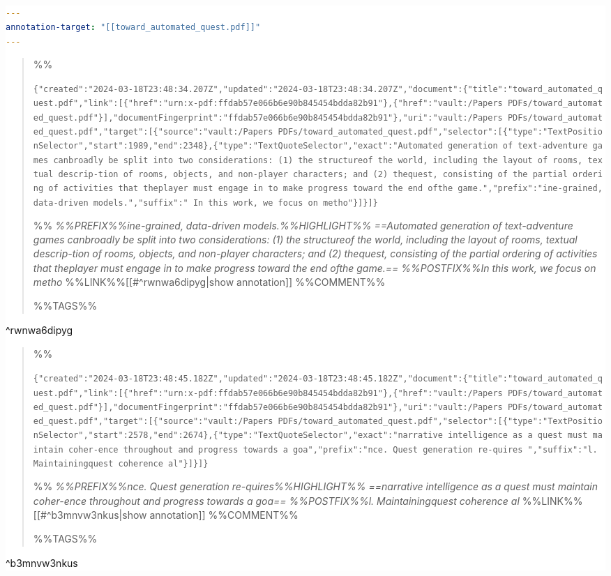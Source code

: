 ```yaml
---
annotation-target: "[[toward_automated_quest.pdf]]"
---
```



>%%
>```annotation-json
>{"created":"2024-03-18T23:48:34.207Z","updated":"2024-03-18T23:48:34.207Z","document":{"title":"toward_automated_quest.pdf","link":[{"href":"urn:x-pdf:ffdab57e066b6e90b845454bdda82b91"},{"href":"vault:/Papers PDFs/toward_automated_quest.pdf"}],"documentFingerprint":"ffdab57e066b6e90b845454bdda82b91"},"uri":"vault:/Papers PDFs/toward_automated_quest.pdf","target":[{"source":"vault:/Papers PDFs/toward_automated_quest.pdf","selector":[{"type":"TextPositionSelector","start":1989,"end":2348},{"type":"TextQuoteSelector","exact":"Automated generation of text-adventure games canbroadly be split into two considerations: (1) the structureof the world, including the layout of rooms, textual descrip-tion of rooms, objects, and non-player characters; and (2) thequest, consisting of the partial ordering of activities that theplayer must engage in to make progress toward the end ofthe game.","prefix":"ine-grained, data-driven models.","suffix":" In this work, we focus on metho"}]}]}
>```
>%%
>*%%PREFIX%%ine-grained, data-driven models.%%HIGHLIGHT%% ==Automated generation of text-adventure games canbroadly be split into two considerations: (1) the structureof the world, including the layout of rooms, textual descrip-tion of rooms, objects, and non-player characters; and (2) thequest, consisting of the partial ordering of activities that theplayer must engage in to make progress toward the end ofthe game.== %%POSTFIX%%In this work, we focus on metho*
>%%LINK%%[[#^rwnwa6dipyg|show annotation]]
>%%COMMENT%%
>
>%%TAGS%%
>
^rwnwa6dipyg


>%%
>```annotation-json
>{"created":"2024-03-18T23:48:45.182Z","updated":"2024-03-18T23:48:45.182Z","document":{"title":"toward_automated_quest.pdf","link":[{"href":"urn:x-pdf:ffdab57e066b6e90b845454bdda82b91"},{"href":"vault:/Papers PDFs/toward_automated_quest.pdf"}],"documentFingerprint":"ffdab57e066b6e90b845454bdda82b91"},"uri":"vault:/Papers PDFs/toward_automated_quest.pdf","target":[{"source":"vault:/Papers PDFs/toward_automated_quest.pdf","selector":[{"type":"TextPositionSelector","start":2578,"end":2674},{"type":"TextQuoteSelector","exact":"narrative intelligence as a quest must maintain coher-ence throughout and progress towards a goa","prefix":"nce. Quest generation re-quires ","suffix":"l. Maintainingquest coherence al"}]}]}
>```
>%%
>*%%PREFIX%%nce. Quest generation re-quires%%HIGHLIGHT%% ==narrative intelligence as a quest must maintain coher-ence throughout and progress towards a goa== %%POSTFIX%%l. Maintainingquest coherence al*
>%%LINK%%[[#^b3mnvw3nkus|show annotation]]
>%%COMMENT%%
>
>%%TAGS%%
>
^b3mnvw3nkus
